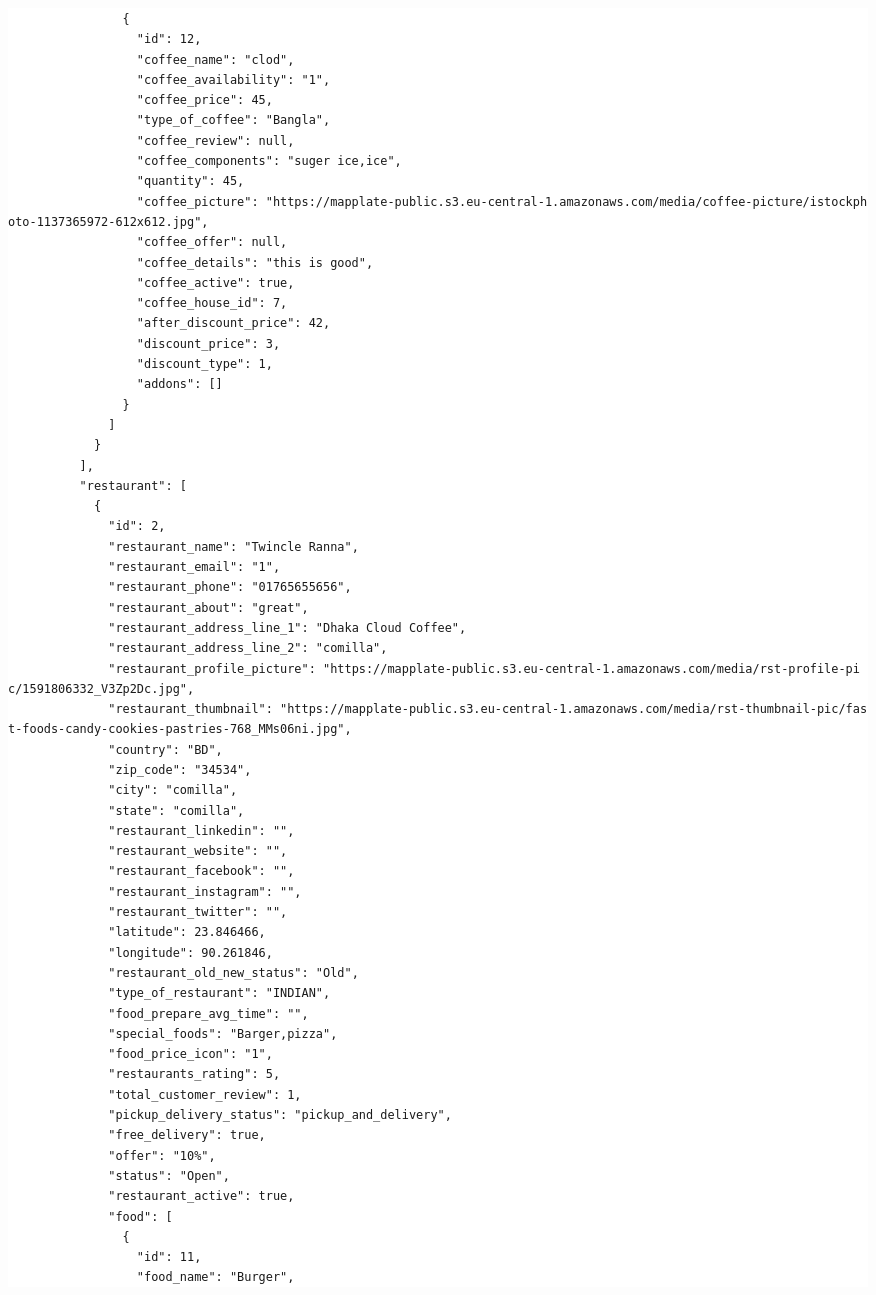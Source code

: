                     {
                      "id": 12,
                      "coffee_name": "clod",
                      "coffee_availability": "1",
                      "coffee_price": 45,
                      "type_of_coffee": "Bangla",
                      "coffee_review": null,
                      "coffee_components": "suger ice,ice",
                      "quantity": 45,
                      "coffee_picture": "https://mapplate-public.s3.eu-central-1.amazonaws.com/media/coffee-picture/istockphoto-1137365972-612x612.jpg",
                      "coffee_offer": null,
                      "coffee_details": "this is good",
                      "coffee_active": true,
                      "coffee_house_id": 7,
                      "after_discount_price": 42,
                      "discount_price": 3,
                      "discount_type": 1,
                      "addons": []
                    }
                  ]
                }
              ],
              "restaurant": [
                {
                  "id": 2,
                  "restaurant_name": "Twincle Ranna",
                  "restaurant_email": "1",
                  "restaurant_phone": "01765655656",
                  "restaurant_about": "great",
                  "restaurant_address_line_1": "Dhaka Cloud Coffee",
                  "restaurant_address_line_2": "comilla",
                  "restaurant_profile_picture": "https://mapplate-public.s3.eu-central-1.amazonaws.com/media/rst-profile-pic/1591806332_V3Zp2Dc.jpg",
                  "restaurant_thumbnail": "https://mapplate-public.s3.eu-central-1.amazonaws.com/media/rst-thumbnail-pic/fast-foods-candy-cookies-pastries-768_MMs06ni.jpg",
                  "country": "BD",
                  "zip_code": "34534",
                  "city": "comilla",
                  "state": "comilla",
                  "restaurant_linkedin": "",
                  "restaurant_website": "",
                  "restaurant_facebook": "",
                  "restaurant_instagram": "",
                  "restaurant_twitter": "",
                  "latitude": 23.846466,
                  "longitude": 90.261846,
                  "restaurant_old_new_status": "Old",
                  "type_of_restaurant": "INDIAN",
                  "food_prepare_avg_time": "",
                  "special_foods": "Barger,pizza",
                  "food_price_icon": "1",
                  "restaurants_rating": 5,
                  "total_customer_review": 1,
                  "pickup_delivery_status": "pickup_and_delivery",
                  "free_delivery": true,
                  "offer": "10%",
                  "status": "Open",
                  "restaurant_active": true,
                  "food": [
                    {
                      "id": 11,
                      "food_name": "Burger",